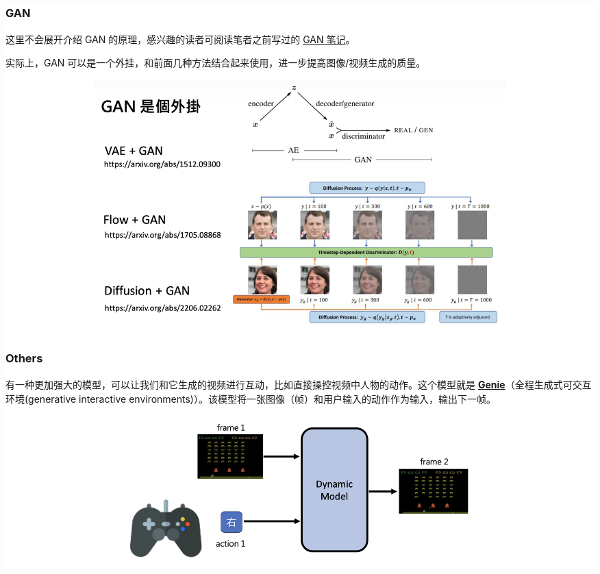 
### GAN

这里不会展开介绍 GAN 的原理，感兴趣的读者可阅读笔者之前写过的 [GAN 笔记](../ml/6.md)。

实际上，GAN 可以是一个外挂，和前面几种方法结合起来使用，进一步提高图像/视频生成的质量。

<div style="text-align: center">
    <img src="images/lec9/44.png" width=70%/>
</div>


### Others

有一种更加强大的模型，可以让我们和它生成的视频进行互动，比如直接操控视频中人物的动作。这个模型就是 [**Genie**](https://arxiv.org/abs/2402.15391)（全程生成式可交互环境(generative interactive environments)）。该模型将一张图像（帧）和用户输入的动作作为输入，输出下一帧。

<div style="text-align: center">
    <img src="images/lec9/45.png" width=60%/>
</div>
